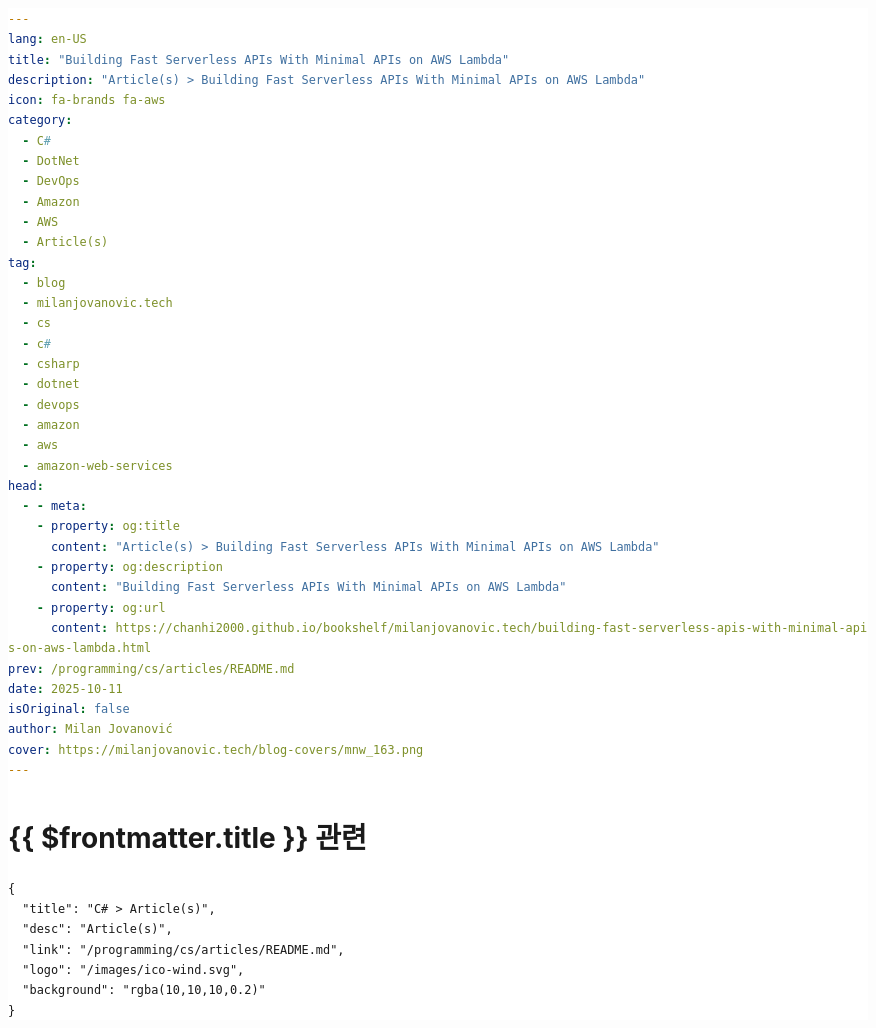 ```yaml
---
lang: en-US
title: "Building Fast Serverless APIs With Minimal APIs on AWS Lambda"
description: "Article(s) > Building Fast Serverless APIs With Minimal APIs on AWS Lambda"
icon: fa-brands fa-aws
category:
  - C#
  - DotNet
  - DevOps
  - Amazon
  - AWS
  - Article(s)
tag:
  - blog
  - milanjovanovic.tech
  - cs
  - c#
  - csharp
  - dotnet
  - devops
  - amazon
  - aws
  - amazon-web-services
head:
  - - meta:
    - property: og:title
      content: "Article(s) > Building Fast Serverless APIs With Minimal APIs on AWS Lambda"
    - property: og:description
      content: "Building Fast Serverless APIs With Minimal APIs on AWS Lambda"
    - property: og:url
      content: https://chanhi2000.github.io/bookshelf/milanjovanovic.tech/building-fast-serverless-apis-with-minimal-apis-on-aws-lambda.html
prev: /programming/cs/articles/README.md
date: 2025-10-11
isOriginal: false
author: Milan Jovanović
cover: https://milanjovanovic.tech/blog-covers/mnw_163.png
---
```


# {{ $frontmatter.title }} 관련

```component VPCard
{
  "title": "C# > Article(s)",
  "desc": "Article(s)",
  "link": "/programming/cs/articles/README.md",
  "logo": "/images/ico-wind.svg",
  "background": "rgba(10,10,10,0.2)"
}
```
